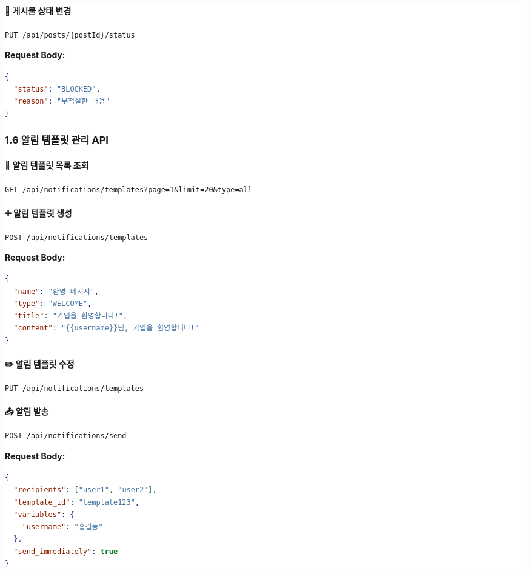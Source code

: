 #### 🔄 게시물 상태 변경
```http
PUT /api/posts/{postId}/status
```

**Request Body:**
```json
{
  "status": "BLOCKED",
  "reason": "부적절한 내용"
}
```

### 1.6 알림 템플릿 관리 API

#### 📨 알림 템플릿 목록 조회
```http
GET /api/notifications/templates?page=1&limit=20&type=all
```

#### ➕ 알림 템플릿 생성
```http
POST /api/notifications/templates
```

**Request Body:**
```json
{
  "name": "환영 메시지",
  "type": "WELCOME",
  "title": "가입을 환영합니다!",
  "content": "{{username}}님, 가입을 환영합니다!"
}
```

#### ✏️ 알림 템플릿 수정
```http
PUT /api/notifications/templates
```

#### 📤 알림 발송
```http
POST /api/notifications/send
```

**Request Body:**
```json
{
  "recipients": ["user1", "user2"],
  "template_id": "template123",
  "variables": {
    "username": "홍길동"
  },
  "send_immediately": true
}
```
